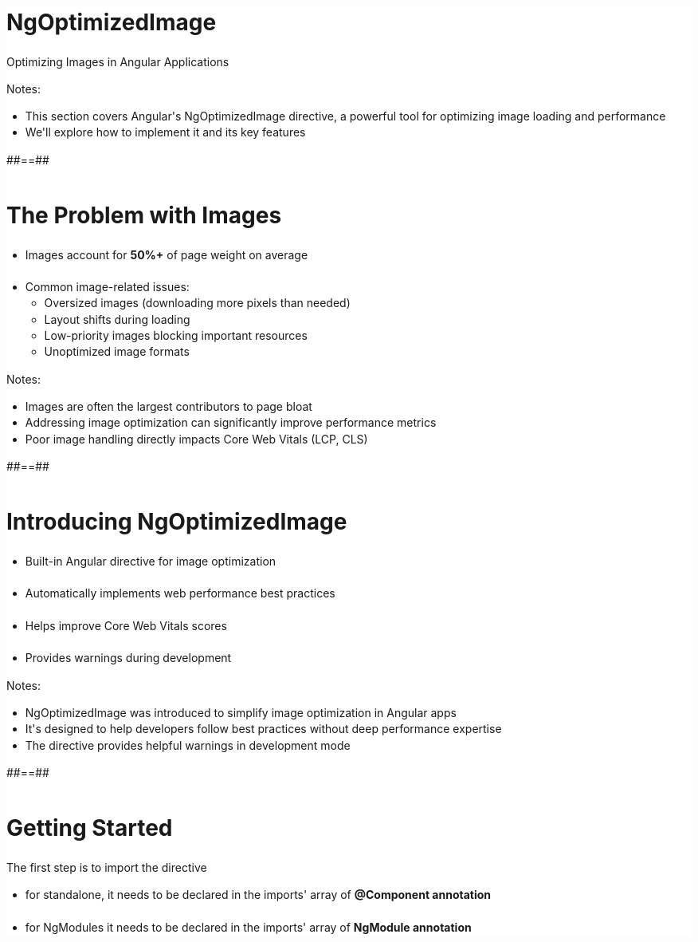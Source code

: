 

# NgOptimizedImage

Optimizing Images in Angular Applications

Notes:

- This section covers Angular's NgOptimizedImage directive, a powerful tool for optimizing image loading and performance
- We'll explore how to implement it and its key features

##==##

# The Problem with Images

- Images account for **50%+** of page weight on average <br/><br/>
- Common image-related issues:
  - Oversized images (downloading more pixels than needed)
  - Layout shifts during loading
  - Low-priority images blocking important resources
  - Unoptimized image formats

Notes:

- Images are often the largest contributors to page bloat
- Addressing image optimization can significantly improve performance metrics
- Poor image handling directly impacts Core Web Vitals (LCP, CLS)

##==##

# Introducing NgOptimizedImage

- Built-in Angular directive for image optimization <br/><br/>
- Automatically implements web performance best practices <br/><br/>
- Helps improve Core Web Vitals scores <br/><br/>
- Provides warnings during development

Notes:

- NgOptimizedImage was introduced to simplify image optimization in Angular apps
- It's designed to help developers follow best practices without deep performance expertise
- The directive provides helpful warnings in development mode

##==##



# Getting Started

The first step is to import the directive

- for standalone, it needs to be declared in the imports' array of **@Component annotation** <br/><br/>
- for NgModules it needs to be declared in the imports' array of **NgModule annotation**
